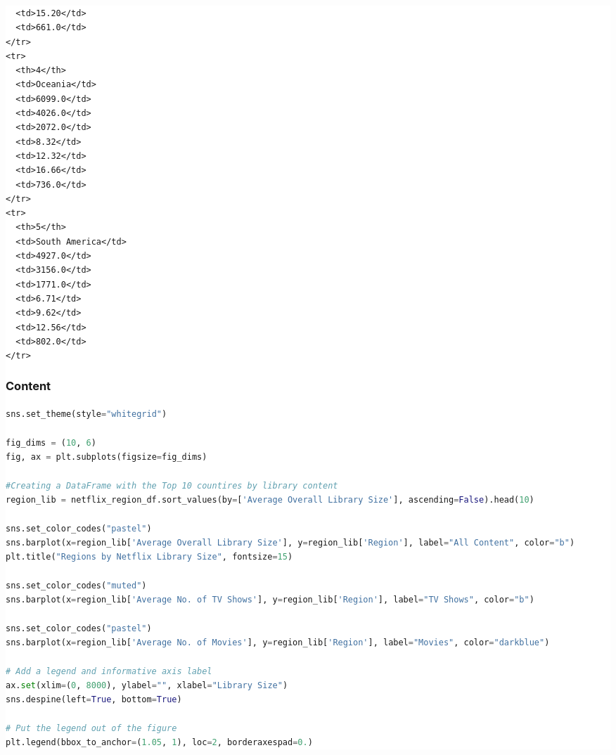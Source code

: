       <td>15.20</td>
      <td>661.0</td>
    </tr>
    <tr>
      <th>4</th>
      <td>Oceania</td>
      <td>6099.0</td>
      <td>4026.0</td>
      <td>2072.0</td>
      <td>8.32</td>
      <td>12.32</td>
      <td>16.66</td>
      <td>736.0</td>
    </tr>
    <tr>
      <th>5</th>
      <td>South America</td>
      <td>4927.0</td>
      <td>3156.0</td>
      <td>1771.0</td>
      <td>6.71</td>
      <td>9.62</td>
      <td>12.56</td>
      <td>802.0</td>
    </tr>
  </tbody>
</table>
</div>



### Content


```python
sns.set_theme(style="whitegrid")

fig_dims = (10, 6)
fig, ax = plt.subplots(figsize=fig_dims)

#Creating a DataFrame with the Top 10 countires by library content
region_lib = netflix_region_df.sort_values(by=['Average Overall Library Size'], ascending=False).head(10)

sns.set_color_codes("pastel")
sns.barplot(x=region_lib['Average Overall Library Size'], y=region_lib['Region'], label="All Content", color="b")
plt.title("Regions by Netflix Library Size", fontsize=15)

sns.set_color_codes("muted")
sns.barplot(x=region_lib['Average No. of TV Shows'], y=region_lib['Region'], label="TV Shows", color="b")

sns.set_color_codes("pastel")
sns.barplot(x=region_lib['Average No. of Movies'], y=region_lib['Region'], label="Movies", color="darkblue")

# Add a legend and informative axis label
ax.set(xlim=(0, 8000), ylabel="", xlabel="Library Size")
sns.despine(left=True, bottom=True)

# Put the legend out of the figure
plt.legend(bbox_to_anchor=(1.05, 1), loc=2, borderaxespad=0.)
```
